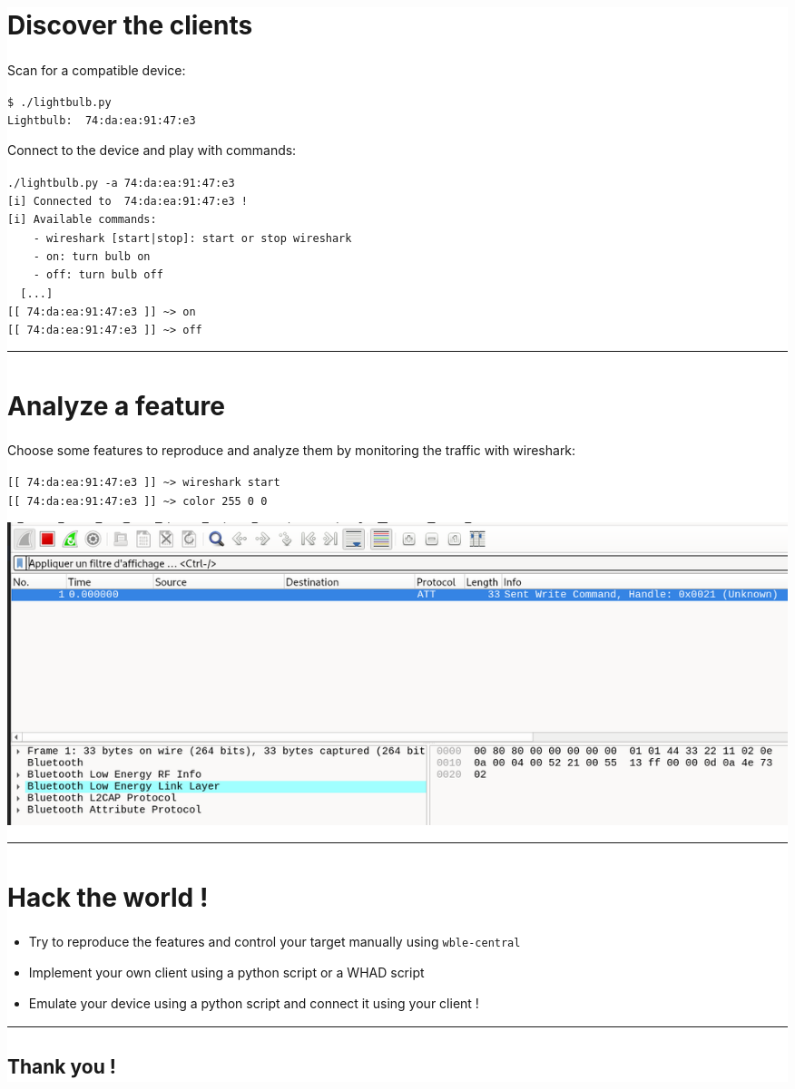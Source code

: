 # Discover the clients

Scan for a compatible device:
```
$ ./lightbulb.py 
Lightbulb:  74:da:ea:91:47:e3
```

Connect to the device and play with commands:
```
./lightbulb.py -a 74:da:ea:91:47:e3
[i] Connected to  74:da:ea:91:47:e3 !
[i] Available commands: 
	- wireshark [start|stop]: start or stop wireshark
	- on: turn bulb on
	- off: turn bulb off
  [...]
[[ 74:da:ea:91:47:e3 ]] ~> on
[[ 74:da:ea:91:47:e3 ]] ~> off
```

---


# Analyze a feature
Choose some features to reproduce and analyze them by monitoring the traffic with wireshark:
```
[[ 74:da:ea:91:47:e3 ]] ~> wireshark start
[[ 74:da:ea:91:47:e3 ]] ~> color 255 0 0
```

![width:650px](img/wireshark.png)

---


# Hack the world !

- Try to reproduce the features and control your target manually using `wble-central`

- Implement your own client using a python script or a WHAD script

- Emulate your device using a python script and connect it using your client !

---


## Thank you !
